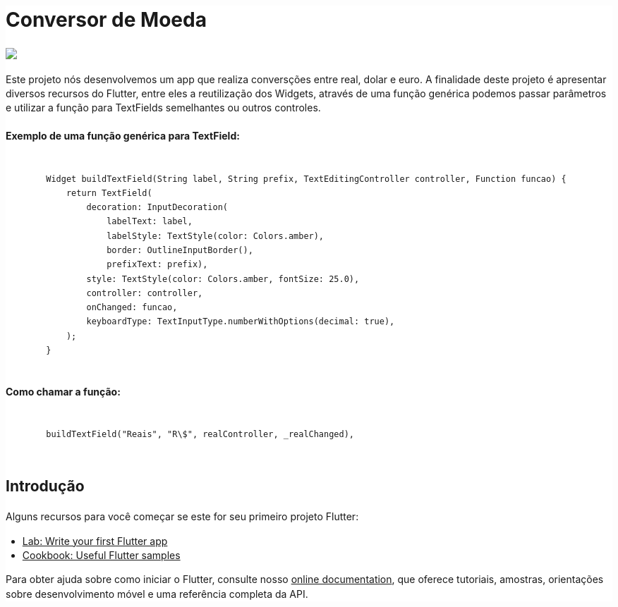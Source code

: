 # Conversor de Moeda

<img src="https://user-images.githubusercontent.com/29135156/81971272-35c84700-95f7-11ea-845d-c8732181bb00.gif" width="100%" heigth="auto">

Este projeto nós desenvolvemos um app que realiza conversções entre real, dolar e euro.
A finalidade deste projeto é apresentar diversos recursos do Flutter, entre eles a reutilização dos Widgets, através de uma função genérica podemos passar parâmetros e utilizar a função para TextFields semelhantes ou outros controles.

<h4>Exemplo de uma função genérica para TextField:</h4>
<pre>
    <code>
        Widget buildTextField(String label, String prefix, TextEditingController controller, Function funcao) {
            return TextField(
                decoration: InputDecoration(
                    labelText: label,
                    labelStyle: TextStyle(color: Colors.amber),
                    border: OutlineInputBorder(),
                    prefixText: prefix),
                style: TextStyle(color: Colors.amber, fontSize: 25.0),
                controller: controller,
                onChanged: funcao,
                keyboardType: TextInputType.numberWithOptions(decimal: true),
            );
        }
    </code>
</pre>

<h4>Como chamar a função:</h4>
<pre>
    <code>
        buildTextField("Reais", "R\$", realController, _realChanged),
    </code>
</pre>

## Introdução

Alguns recursos para você começar se este for seu primeiro projeto Flutter:

- [Lab: Write your first Flutter app](https://flutter.dev/docs/get-started/codelab)
- [Cookbook: Useful Flutter samples](https://flutter.dev/docs/cookbook)

Para obter ajuda sobre como iniciar o Flutter, consulte nosso
[online documentation](https://flutter.dev/docs), que oferece tutoriais,
amostras, orientações sobre desenvolvimento móvel e uma referência completa da API.
